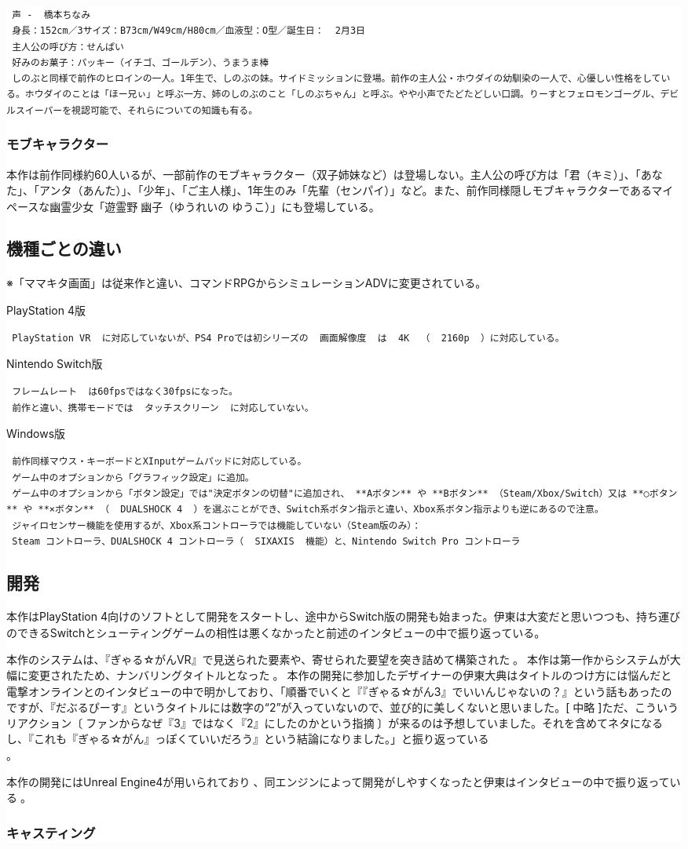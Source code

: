      声 -  橋本ちなみ 
     身長：152cm／3サイズ：B73cm/W49cm/H80cm／血液型：O型／誕生日：  2月3日 
     主人公の呼び方：せんぱい 
     好みのお菓子：パッキー（イチゴ、ゴールデン）、うまうま棒 
     しのぶと同様で前作のヒロインの一人。1年生で、しのぶの妹。サイドミッションに登場。前作の主人公・ホウダイの幼馴染の一人で、心優しい性格をしている。ホウダイのことは「ほー兄ぃ」と呼ぶ一方、姉のしのぶのこと「しのぶちゃん」と呼ぶ。やや小声でたどたどしい口調。りーすとフェロモンゴーグル、デビルスイーパーを視認可能で、それらについての知識も有る。 

###  モブキャラクター



本作は前作同様約60人いるが、一部前作のモブキャラクター（双子姉妹など）は登場しない。主人公の呼び方は「君（キミ）」、「あなた」、「アンタ（あんた）」、「少年」、「ご主人様」、1年生のみ「先輩（センパイ）」など。また、前作同様隠しモブキャラクターであるマイペースな幽霊少女「遊霊野
幽子（ゆうれいの ゆうこ）」にも登場している。

##  機種ごとの違い



※「ママキタ画面」は従来作と違い、コマンドRPGからシミュレーションADVに変更されている。

PlayStation 4版

     PlayStation VR  に対応していないが、PS4 Proでは初シリーズの  画面解像度  は  4K  （  2160p  ）に対応している。 
Nintendo Switch版

     フレームレート  は60fpsではなく30fpsになった。 
     前作と違い、携帯モードでは  タッチスクリーン  に対応していない。 
Windows版

     前作同様マウス・キーボードとXInputゲームパッドに対応している。 
     ゲーム中のオプションから「グラフィック設定」に追加。 
     ゲーム中のオプションから「ボタン設定」では"決定ボタンの切替"に追加され、 **Aボタン** や **Bボタン** （Steam/Xbox/Switch）又は **○ボタン** や **×ボタン** （  DUALSHOCK 4  ）を選ぶことができ、Switch系ボタン指示と違い、Xbox系ボタン指示よりも逆にあるので注意。 
     ジャイロセンサー機能を使用するが、Xbox系コントローラでは機能していない（Steam版のみ）： 
     Steam コントローラ、DUALSHOCK 4 コントローラ（  SIXAXIS  機能）と、Nintendo Switch Pro コントローラ 

##  開発



本作はPlayStation
4向けのソフトとして開発をスタートし、途中からSwitch版の開発も始まった。伊東は大変だと思いつつも、持ち運びのできるSwitchとシューティングゲームの相性は悪くなかったと前述のインタビューの中で振り返っている。

本作のシステムは、『ぎゃる☆がんVR』で見送られた要素や、寄せられた要望を突き詰めて構築された    。
本作は第一作からシステムが大幅に変更されたため、ナンバリングタイトルとなった    。
本作の開発に参加したデザイナーの伊東大典はタイトルのつけ方には悩んだと電撃オンラインとのインタビューの中で明かしており、「順番でいくと『『ぎゃる☆がん3』でいいんじゃないの？』という話もあったのですが、『だぶるぴーす』というタイトルには数字の“2”が入っていないので、並び的に美しくないと思いました。[
中略  ]ただ、こういうリアクション〔  ファンからなぜ『3』ではなく『2』にしたのかという指摘
〕が来るのは予想していました。それを含めてネタになるし、『これも『ぎゃる☆がん』っぽくていいだろう』という結論になりました。」と振り返っている  
。

本作の開発にはUnreal Engine4が用いられており    、同エンジンによって開発がしやすくなったと伊東はインタビューの中で振り返っている
  。

###  キャスティング
